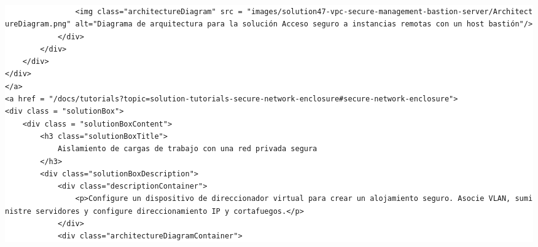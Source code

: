                     <img class="architectureDiagram" src = "images/solution47-vpc-secure-management-bastion-server/ArchitectureDiagram.png" alt="Diagrama de arquitectura para la solución Acceso seguro a instancias remotas con un host bastión"/>
                </div>
            </div>
        </div>
    </div>
    </a>
    <a href = "/docs/tutorials?topic=solution-tutorials-secure-network-enclosure#secure-network-enclosure">
    <div class = "solutionBox">
        <div class = "solutionBoxContent">
            <h3 class="solutionBoxTitle">
                Aislamiento de cargas de trabajo con una red privada segura
            </h3>
            <div class="solutionBoxDescription">
                <div class="descriptionContainer">
                    <p>Configure un dispositivo de direccionador virtual para crear un alojamiento seguro. Asocie VLAN, suministre servidores y configure direccionamiento IP y cortafuegos.</p>
                </div>
                <div class="architectureDiagramContainer">